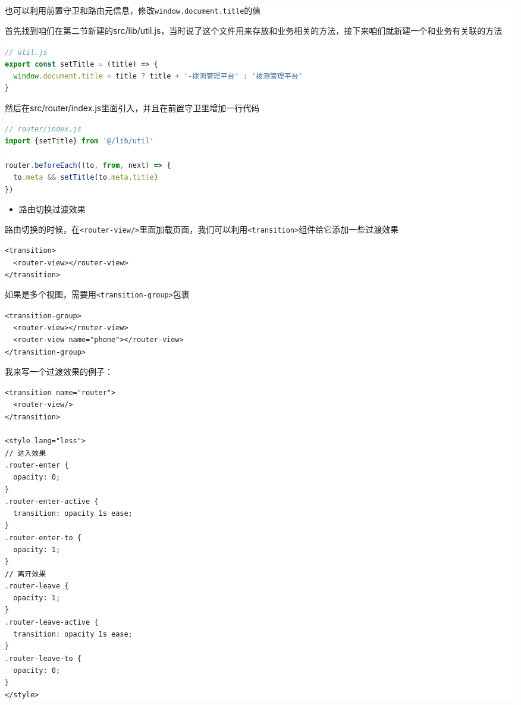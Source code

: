 也可以利用前置守卫和路由元信息，修改`window.document.title`的值

首先找到咱们在第二节新建的src/lib/util.js，当时说了这个文件用来存放和业务相关的方法，接下来咱们就新建一个和业务有关联的方法
```js
// util.js
export const setTitle = (title) => {
  window.document.title = title ? title + '-拨测管理平台' : '拨测管理平台'
}
```
然后在src/router/index.js里面引入，并且在前置守卫里增加一行代码
```js
// router/index.js
import {setTitle} from '@/lib/util'

router.beforeEach((to, from, next) => {
  to.meta && setTitle(to.meta.title)
})
```
- 路由切换过渡效果

路由切换的时候，在`<router-view/>`里面加载页面，我们可以利用`<transition>`组件给它添加一些过渡效果
```vue
<transition>
  <router-view></router-view>
</transition>
```
如果是多个视图，需要用`<transition-group>`包裹
```vue
<transition-group>
  <router-view></router-view>
  <router-view name="phone"></router-view>
</transition-group>
```
我来写一个过渡效果的例子：
```vue
<transition name="router">
  <router-view/>
</transition>

<style lang="less">
// 进入效果
.router-enter {
  opacity: 0;
}
.router-enter-active {
  transition: opacity 1s ease;
}
.router-enter-to {
  opacity: 1;
}
// 离开效果
.router-leave {
  opacity: 1;
}
.router-leave-active {
  transition: opacity 1s ease;
}
.router-leave-to {
  opacity: 0;
}
</style>
```
